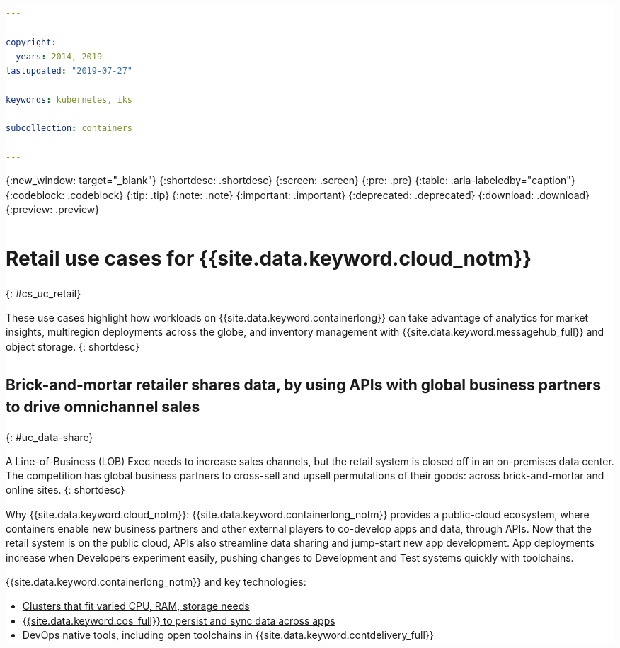 ```yaml
---

copyright:
  years: 2014, 2019
lastupdated: "2019-07-27"

keywords: kubernetes, iks

subcollection: containers

---
```


{:new_window: target="_blank"}
{:shortdesc: .shortdesc}
{:screen: .screen}
{:pre: .pre}
{:table: .aria-labeledby="caption"}
{:codeblock: .codeblock}
{:tip: .tip}
{:note: .note}
{:important: .important}
{:deprecated: .deprecated}
{:download: .download}
{:preview: .preview}

# Retail use cases for {{site.data.keyword.cloud_notm}}
{: #cs_uc_retail}

These use cases highlight how workloads on {{site.data.keyword.containerlong}} can
take advantage of analytics for market insights, multiregion deployments across the globe, and inventory management with {{site.data.keyword.messagehub_full}} and object storage.
{: shortdesc}

## Brick-and-mortar retailer shares data, by using APIs with global business partners to drive omnichannel sales
{: #uc_data-share}

A Line-of-Business (LOB) Exec needs to increase sales channels, but the retail system is closed off in an on-premises data center. The competition has global business partners to cross-sell and upsell permutations of their goods: across brick-and-mortar and online sites.
{: shortdesc}

Why {{site.data.keyword.cloud_notm}}: {{site.data.keyword.containerlong_notm}} provides a public-cloud ecosystem, where containers enable new business partners and other external players to co-develop apps and data, through APIs. Now that the retail system is on the public cloud, APIs also streamline data sharing and jump-start new app development. App deployments increase when Developers experiment easily, pushing changes to Development and Test systems quickly with toolchains.

{{site.data.keyword.containerlong_notm}} and key technologies:
* [Clusters that fit varied CPU, RAM, storage needs](/docs/containers?topic=containers-planning_worker_nodes#planning_worker_nodes)
* [{{site.data.keyword.cos_full}} to persist and sync data across apps](/docs/tutorials?topic=solution-tutorials-pub-sub-object-storage#pub-sub-object-storage)
* [DevOps native tools, including open toolchains in {{site.data.keyword.contdelivery_full}}](https://www.ibm.com/cloud/garage/toolchains/)

